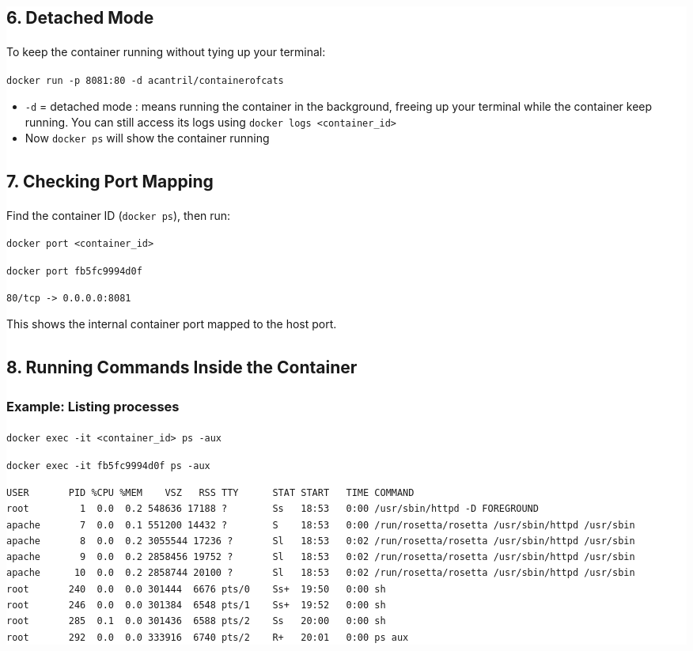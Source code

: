 ## 6. **Detached Mode**

To keep the container running without tying up your terminal:

```
docker run -p 8081:80 -d acantril/containerofcats
```

* `-d` = detached mode : means running the container in the background, freeing up your terminal while the container keep running. 
You can still access its logs using `docker logs <container_id>`
* Now `docker ps` will show the container running


## 7. **Checking Port Mapping**

Find the container ID (`docker ps`), then run:

```
docker port <container_id>
```

```
docker port fb5fc9994d0f
```

```
80/tcp -> 0.0.0.0:8081
```

This shows the internal container port mapped to the host port.


## 8. **Running Commands Inside the Container**

### Example: Listing processes

```
docker exec -it <container_id> ps -aux
```

```
docker exec -it fb5fc9994d0f ps -aux
```

```
USER       PID %CPU %MEM    VSZ   RSS TTY      STAT START   TIME COMMAND
root         1  0.0  0.2 548636 17188 ?        Ss   18:53   0:00 /usr/sbin/httpd -D FOREGROUND
apache       7  0.0  0.1 551200 14432 ?        S    18:53   0:00 /run/rosetta/rosetta /usr/sbin/httpd /usr/sbin
apache       8  0.0  0.2 3055544 17236 ?       Sl   18:53   0:02 /run/rosetta/rosetta /usr/sbin/httpd /usr/sbin
apache       9  0.0  0.2 2858456 19752 ?       Sl   18:53   0:02 /run/rosetta/rosetta /usr/sbin/httpd /usr/sbin
apache      10  0.0  0.2 2858744 20100 ?       Sl   18:53   0:02 /run/rosetta/rosetta /usr/sbin/httpd /usr/sbin
root       240  0.0  0.0 301444  6676 pts/0    Ss+  19:50   0:00 sh
root       246  0.0  0.0 301384  6548 pts/1    Ss+  19:52   0:00 sh
root       285  0.1  0.0 301436  6588 pts/2    Ss   20:00   0:00 sh
root       292  0.0  0.0 333916  6740 pts/2    R+   20:01   0:00 ps aux
``` 
